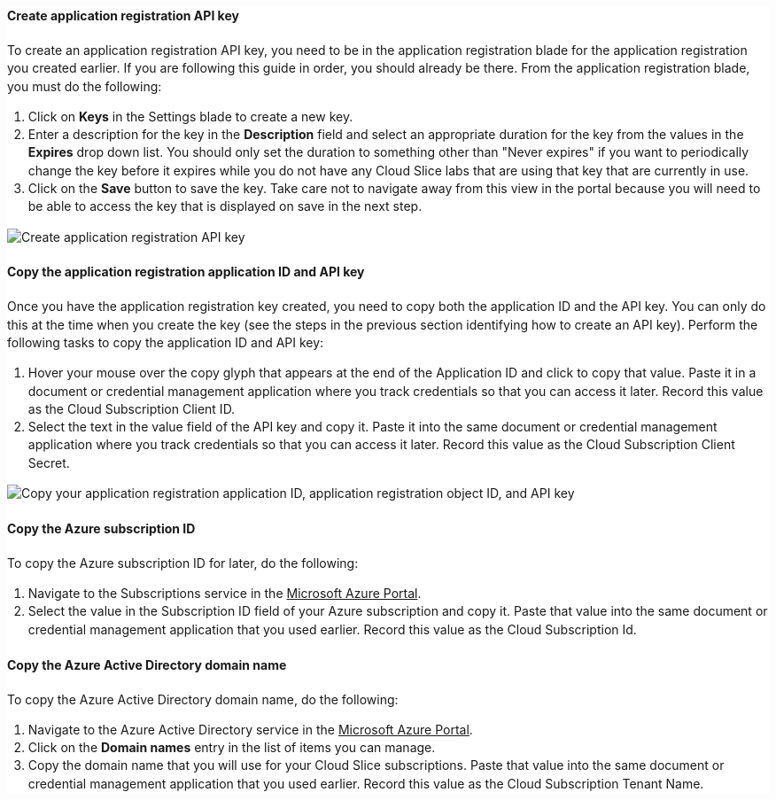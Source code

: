 #### Create application registration API key

To create an application registration API key, you need to be in the application registration blade for the application registration you created earlier. If you are following this guide in order, you should already be there. From the application registration blade, you must do the following:

1. Click on **Keys** in the Settings blade to create a new key.
2. Enter a description for the key in the **Description** field and select an appropriate duration for the key from the values in the **Expires** drop down list. You should only set the duration to something other than "Never expires" if you want to periodically change the key before it expires while you do not have any Cloud Slice labs that are using that key that are currently in use.
3. Click on the **Save** button to save the key. Take care not to navigate away from this view in the portal because you will need to be able to access the key that is displayed on save in the next step.

![Create application registration API key](images/azure-create-app-registration-key.png)

#### Copy the application registration application ID and API key

Once you have the application registration key created, you need to copy both the application ID and the API key. You can only do this at the time when you create the key (see the steps in the previous section identifying how to create an API key). Perform the following tasks to copy the application ID and API key:

1. Hover your mouse over the copy glyph that appears at the end of the Application ID and click to copy that value. Paste it in a document or credential management application where you track credentials so that you can access it later. Record this value as the Cloud Subscription Client ID.
2. Select the text in the value field of the API key and copy it. Paste it into the same document or credential management application where you track credentials so that you can access it later. Record this value as the Cloud Subscription Client Secret.

![Copy your application registration application ID, application registration object ID, and API key](images/azure-copy-app-registration-id-and-key.png)

#### Copy the Azure subscription ID

To copy the Azure subscription ID for later, do the following:

1. Navigate to the Subscriptions service in the <a href="https://portal.azure.com/" target="_blank">Microsoft Azure Portal</a>.
2. Select the value in the Subscription ID field of your Azure subscription and copy it. Paste that value into the same document or credential management application that you used earlier. Record this value as the Cloud Subscription Id. 

#### Copy the Azure Active Directory domain name

To copy the Azure Active Directory domain name, do the following:

1. Navigate to the Azure Active Directory service in the <a href="https://portal.azure.com/" target="_blank">Microsoft Azure Portal</a>.
2. Click on the **Domain names** entry in the list of items you can manage.
3. Copy the domain name that you will use for your Cloud Slice subscriptions. Paste that value into the same document or credential management application that you used earlier. Record this value as the Cloud Subscription Tenant Name.
